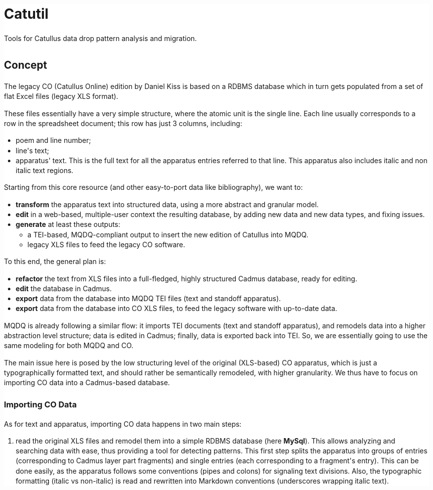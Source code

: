# Catutil

Tools for Catullus data drop pattern analysis and migration.

## Concept

The legacy CO (Catullus Online) edition by Daniel Kiss is based on a RDBMS database which in turn gets populated from a set of flat Excel files (legacy XLS format).

These files essentially have a very simple structure, where the atomic unit is the single line. Each line usually corresponds to a row in the spreadsheet document; this row has just 3 columns, including:

- poem and line number;
- line's text;
- apparatus' text. This is the full text for all the apparatus entries referred to that line. This apparatus also includes italic and non italic text regions.

Starting from this core resource (and other easy-to-port data like bibliography), we want to:

- **transform** the apparatus text into structured data, using a more abstract and granular model.
- **edit** in a web-based, multiple-user context the resulting database, by adding new data and new data types, and fixing issues.
- **generate** at least these outputs:
  - a TEI-based, MQDQ-compliant output to insert the new edition of Catullus into MQDQ.
  - legacy XLS files to feed the legacy CO software.

To this end, the general plan is:

- **refactor** the text from XLS files into a full-fledged, highly structured Cadmus database, ready for editing.
- **edit** the database in Cadmus.
- **export** data from the database into MQDQ TEI files (text and standoff apparatus).
- **export** data from the database into CO XLS files, to feed the legacy software with up-to-date data.

MQDQ is already following a similar flow: it imports TEI documents (text and standoff apparatus), and remodels data into a higher abstraction level structure; data is edited in Cadmus; finally, data is exported back into TEI. So, we are essentially going to use the same modeling for both MQDQ and CO.

The main issue here is posed by the low structuring level of the original (XLS-based) CO apparatus, which is just a typographically formatted text, and should rather be semantically remodeled, with higher granularity. We thus have to focus on importing CO data into a Cadmus-based database.

### Importing CO Data

As for text and apparatus, importing CO data happens in two main steps:

1. read the original XLS files and remodel them into a simple RDBMS database (here **MySql**). This allows analyzing and searching data with ease, thus providing a tool for detecting patterns. This first step splits the apparatus into groups of entries (corresponding to Cadmus layer part fragments) and single entries (each corresponding to a fragment's entry). This can be done easily, as the apparatus follows some conventions (pipes and colons) for signaling text divisions. Also, the typographic formatting (italic vs non-italic) is read and rewritten into Markdown conventions (underscores wrapping italic text).
